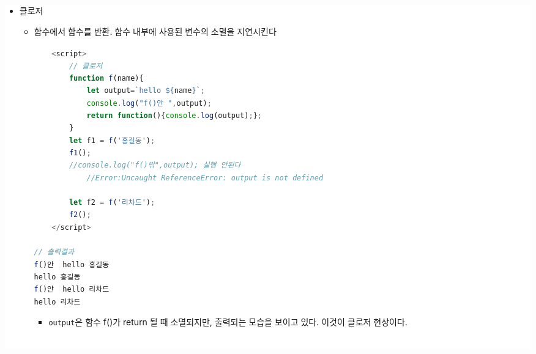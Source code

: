   

- 클로저

  - 함수에서 함수를 반환. 함수 내부에 사용된 변수의 소멸을 지연시킨다

    ```javascript
        <script>
            // 클로저
            function f(name){
                let output=`hello ${name}`;
                console.log("f()안 ",output);
                return function(){console.log(output);};
            }
            let f1 = f('홍길동');
            f1();
            //console.log("f()밖",output); 실행 안된다 
    			//Error:Uncaught ReferenceError: output is not defined 
    
            let f2 = f('리차드');
            f2();
        </script>
    
    // 출력결과
    f()안  hello 홍길동
    hello 홍길동
    f()안  hello 리차드
    hello 리차드
    ```

    - `output`은 함수 f()가 return 될 때 소멸되지만, 출력되는 모습을 보이고 있다. 이것이 클로저 현상이다.

​    

